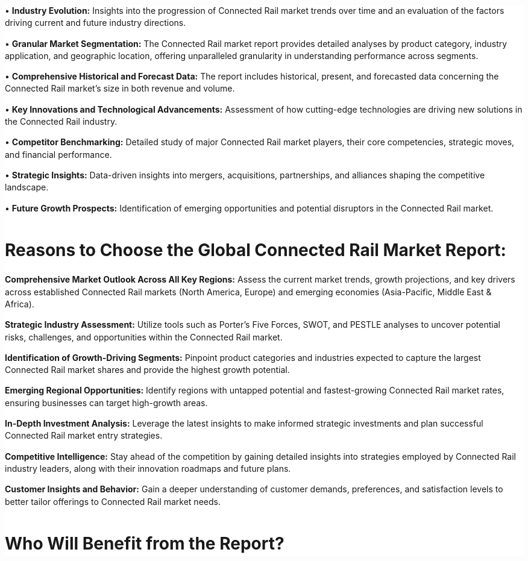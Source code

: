 • <strong>Industry Evolution:</strong> Insights into the progression of Connected Rail market trends over time and an evaluation of the factors driving current and future industry directions.

• <strong>Granular Market Segmentation:</strong> The Connected Rail market report provides detailed analyses by product category, industry application, and geographic location, offering unparalleled granularity in understanding performance across segments.

• <strong>Comprehensive Historical and Forecast Data:</strong> The report includes historical, present, and forecasted data concerning the Connected Rail market’s size in both revenue and volume.

• <strong>Key Innovations and Technological Advancements:</strong> Assessment of how cutting-edge technologies are driving new solutions in the Connected Rail industry.

• <strong>Competitor Benchmarking:</strong> Detailed study of major Connected Rail market players, their core competencies, strategic moves, and financial performance.

• <strong>Strategic Insights:</strong> Data-driven insights into mergers, acquisitions, partnerships, and alliances shaping the competitive landscape.

• <strong>Future Growth Prospects:</strong> Identification of emerging opportunities and potential disruptors in the Connected Rail market.

# <strong>Reasons to Choose the Global Connected Rail Market Report:</strong>

<strong>Comprehensive Market Outlook Across All Key Regions:</strong>
Assess the current market trends, growth projections, and key drivers across established Connected Rail markets (North America, Europe) and emerging economies (Asia-Pacific, Middle East & Africa).

<strong>Strategic Industry Assessment:</strong>
Utilize tools such as Porter’s Five Forces, SWOT, and PESTLE analyses to uncover potential risks, challenges, and opportunities within the Connected Rail market.

<strong>Identification of Growth-Driving Segments:</strong>
Pinpoint product categories and industries expected to capture the largest Connected Rail market shares and provide the highest growth potential.

<strong>Emerging Regional Opportunities:</strong>
Identify regions with untapped potential and fastest-growing Connected Rail market rates, ensuring businesses can target high-growth areas.

<strong>In-Depth Investment Analysis:</strong>
Leverage the latest insights to make informed strategic investments and plan successful Connected Rail market entry strategies.

<strong>Competitive Intelligence:</strong>
Stay ahead of the competition by gaining detailed insights into strategies employed by Connected Rail industry leaders, along with their innovation roadmaps and future plans.

<strong>Customer Insights and Behavior:</strong>
Gain a deeper understanding of customer demands, preferences, and satisfaction levels to better tailor offerings to Connected Rail market needs.

# <strong>Who Will Benefit from the Report?</strong>
